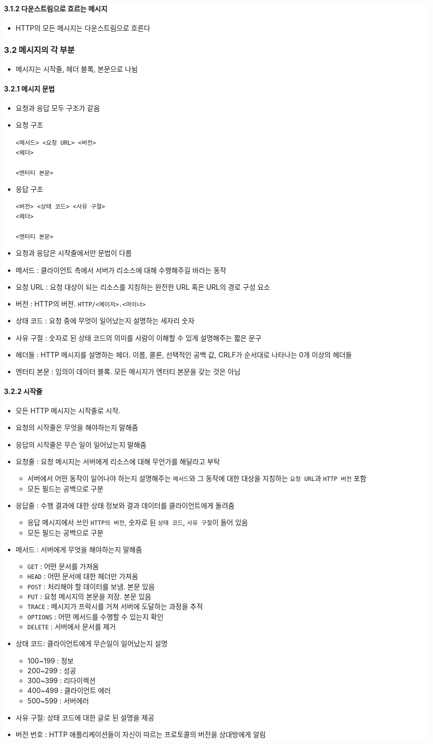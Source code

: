 #### **3.1.2 다운스트림으로 흐르는 메시지**
* HTTP의 모든 메시지는 다운스트림으로 흐른다

### **3.2 메시지의 각 부분**
* 메시지는 시작줄, 헤더 블록, 본문으로 나뉨

#### **3.2.1 메시지 문법**
* 요청과 응답 모두 구조가 같음
* 요청 구조
    ```
    <메서드> <요청 URL> <버전>
    <헤더>

    <엔터티 본문>
    ```
* 응답 구조
    ```
    <버전> <상태 코드> <사유 구절>
    <헤더>

    <엔터티 본문>
    ```
* 요청과 응답은 시작줄에서만 문법이 다름

* 메서드 : 클라이언트 측에서 서버가 리소스에 대해 수행해주길 바라는 동작
* 요청 URL : 요청 대상이 되는 리소스를 지칭하는 완전한 URL 혹은 URL의 경로 구성 요소
* 버전 : HTTP의 버전. `HTTP/<메이저>.<마이너>`
* 상태 코드 : 요청 중에 무엇이 일어났는지 설명하는 세자리 숫자
* 사유 구절 : 숫자로 된 상태 코드의 의미를 사람이 이해할 수 있게 설명해주는 짧은 문구
* 헤더들 : HTTP 메시지를 설명하는 헤더. 이름, 콜론, 선택적인 공백 값, CRLF가 순서대로 나타나는 0개 이상의 헤더들
* 엔터티 본문 : 임의이 데이터 블록. 모든 메시지가 엔터티 본문을 갖는 것은 아님

#### **3.2.2 시작줄**
* 모든 HTTP 메시지는 시작줄로 시작.
* 요청의 시작줄은 무엇을 해야하는지 말해줌
* 응답의 시작줄은 무슨 일이 일어났는지 말해줌

* 요청줄 : 요청 메시지는 서버에게 리소스에 대해 무언가를 해달라고 부탁
    * 서버에서 어떤 동작이 일어나야 하는지 설명해주는 `메서드`와 그 동작에 대한 대상을 지칭하는 `요청 URL`과 `HTTP 버전` 포함
    * 모든 필드는 공백으로 구분
* 응답줄 : 수행 결과에 대한 상태 정보와 결과 데이터를 클라이언트에게 돌려줌
    * 응답 메시지에서 쓰인 `HTTP의 버전`, 숫자로 된 `상태 코드`, `사유 구절`이 들어 있음
    * 모든 필드는 공백으로 구분
* 메서드 : 서버에게 무엇을 해야하는지 말해줌
    * `GET` : 어떤 문서를 가져옴
    * `HEAD` : 어떤 문서에 대한 헤더만 가져옴
    * `POST` : 처리해야 할 데이터를 보냄. 본문 있음
    * `PUT` : 요청 메시지의 본문을 저장. 본문 있음
    * `TRACE` : 메시지가 프락시를 거쳐 서버에 도달하는 과정을 추적
    * `OPTIONS` : 어떤 메서드를 수행할 수 있는지 확인
    * `DELETE` : 서버에서 문서를 제거
* 상태 코드: 클라이언트에게 무슨일이 일어났는지 설명
    * 100~199 : 정보
    * 200~299 : 성공
    * 300~399 : 리다이렉션
    * 400~499 : 클라이언트 에러
    * 500~599 : 서버에러
* 사유 구절: 상태 코드에 대한 글로 된 설명을 제공
* 버전 번호 : HTTP 애플리케이션들이 자신이 따르는 프로토콜의 버전을 상대방에게 알림
